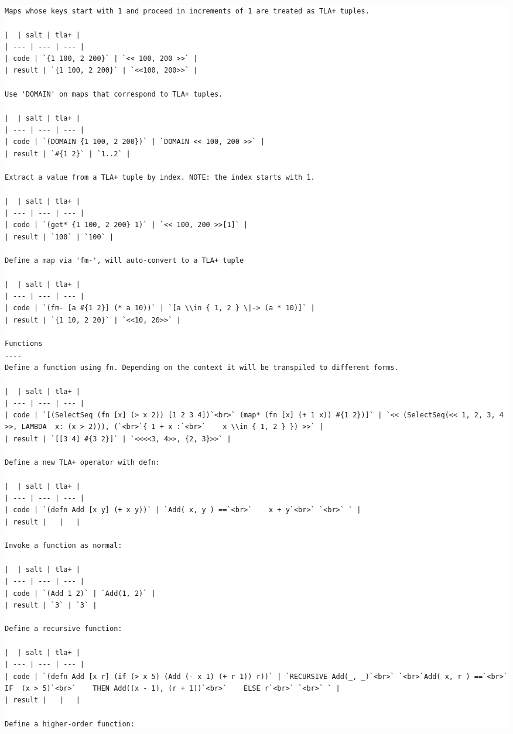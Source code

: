 ```
Maps whose keys start with 1 and proceed in increments of 1 are treated as TLA+ tuples.

|  | salt | tla+ |
| --- | --- | --- |
| code | `{1 100, 2 200}` | `<< 100, 200 >>` |
| result | `{1 100, 2 200}` | `<<100, 200>>` |

Use 'DOMAIN' on maps that correspond to TLA+ tuples.

|  | salt | tla+ |
| --- | --- | --- |
| code | `(DOMAIN {1 100, 2 200})` | `DOMAIN << 100, 200 >>` |
| result | `#{1 2}` | `1..2` |

Extract a value from a TLA+ tuple by index. NOTE: the index starts with 1.

|  | salt | tla+ |
| --- | --- | --- |
| code | `(get* {1 100, 2 200} 1)` | `<< 100, 200 >>[1]` |
| result | `100` | `100` |

Define a map via 'fm-', will auto-convert to a TLA+ tuple

|  | salt | tla+ |
| --- | --- | --- |
| code | `(fm- [a #{1 2}] (* a 10))` | `[a \\in { 1, 2 } \|-> (a * 10)]` |
| result | `{1 10, 2 20}` | `<<10, 20>>` |

Functions
----
Define a function using fn. Depending on the context it will be transpiled to different forms.

|  | salt | tla+ |
| --- | --- | --- |
| code | `[(SelectSeq (fn [x] (> x 2)) [1 2 3 4])`<br>` (map* (fn [x] (+ 1 x)) #{1 2})]` | `<< (SelectSeq(<< 1, 2, 3, 4 >>, LAMBDA  x: (x > 2))), (`<br>`{ 1 + x :`<br>`    x \\in { 1, 2 } }) >>` |
| result | `[[3 4] #{3 2}]` | `<<<<3, 4>>, {2, 3}>>` |

Define a new TLA+ operator with defn:

|  | salt | tla+ |
| --- | --- | --- |
| code | `(defn Add [x y] (+ x y))` | `Add( x, y ) ==`<br>`    x + y`<br>` `<br>` ` |
| result |   |   |

Invoke a function as normal:

|  | salt | tla+ |
| --- | --- | --- |
| code | `(Add 1 2)` | `Add(1, 2)` |
| result | `3` | `3` |

Define a recursive function:

|  | salt | tla+ |
| --- | --- | --- |
| code | `(defn Add [x r] (if (> x 5) (Add (- x 1) (+ r 1)) r))` | `RECURSIVE Add(_, _)`<br>` `<br>`Add( x, r ) ==`<br>`    IF  (x > 5)`<br>`    THEN Add((x - 1), (r + 1))`<br>`    ELSE r`<br>` `<br>` ` |
| result |   |   |

Define a higher-order function:

```